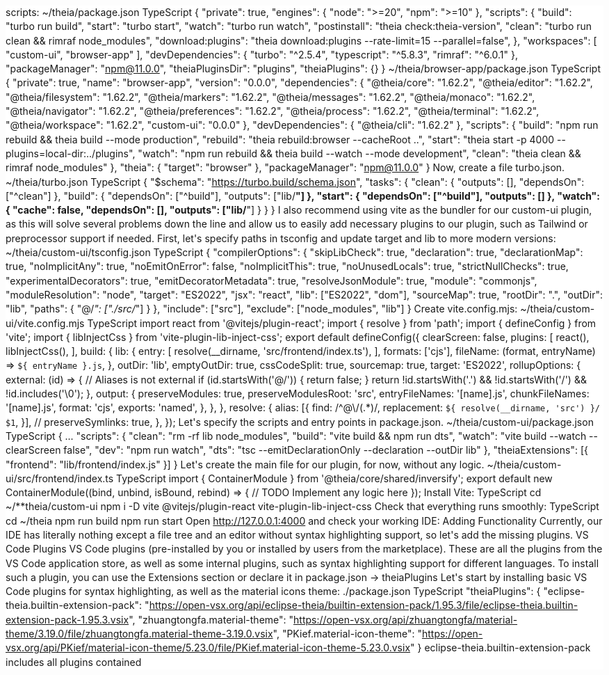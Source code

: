 scripts: ~/theia/package.json TypeScript { "private": true, "engines": { "node": ">=20", "npm": ">=10" }, "scripts": { "build": "turbo run build", "start": "turbo start", "watch": "turbo run watch", "postinstall": "theia check:theia-version", "clean": "turbo run clean && rimraf node_modules", "download:plugins": "theia download:plugins --rate-limit=15 --parallel=false", }, "workspaces": [ "custom-ui", "browser-app" ], "devDependencies": { "turbo": "^2.5.4", "typescript": "^5.8.3", "rimraf": "^6.0.1" }, "packageManager": "npm@11.0.0", "theiaPluginsDir": "plugins", "theiaPlugins": {} } ~/theia/browser-app/package.json TypeScript { "private": true, "name": "browser-app", "version": "0.0.0", "dependencies": { "@theia/core": "1.62.2", "@theia/editor": "1.62.2", "@theia/filesystem": "1.62.2", "@theia/markers": "1.62.2", "@theia/messages": "1.62.2", "@theia/monaco": "1.62.2", "@theia/navigator": "1.62.2", "@theia/preferences": "1.62.2", "@theia/process": "1.62.2", "@theia/terminal": "1.62.2", "@theia/workspace": "1.62.2", "custom-ui": "0.0.0" }, "devDependencies": { "@theia/cli": "1.62.2" }, "scripts": { "build": "npm run rebuild && theia build --mode production", "rebuild": "theia rebuild:browser --cacheRoot ..", "start": "theia start -p 4000 --plugins=local-dir:../plugins", "watch": "npm run rebuild && theia build --watch --mode development", "clean": "theia clean && rimraf node_modules" }, "theia": { "target": "browser" }, "packageManager": "npm@11.0.0" } Now, create a file turbo.json. ~/theia/turbo.json TypeScript { "$schema": "<https://turbo.build/schema.json>", "tasks": { "clean": { "outputs": [], "dependsOn": ["^clean"] }, "build": { "dependsOn": ["^build"], "outputs": ["lib/**"] }, "start": { "dependsOn": ["^build"], "outputs": [] }, "watch": { "cache": false, "dependsOn": [], "outputs": ["lib/**"] } } } I also recommend using vite as the bundler for our custom-ui plugin, as this will solve several problems down the line and allow us to easily add necessary plugins to our plugin, such as Tailwind or preprocessor support if needed. First, let's specify paths in tsconfig and update target and lib to more modern versions: ~/theia/custom-ui/tsconfig.json TypeScript { "compilerOptions": { "skipLibCheck": true, "declaration": true, "declarationMap": true, "noImplicitAny": true, "noEmitOnError": false, "noImplicitThis": true, "noUnusedLocals": true, "strictNullChecks": true, "experimentalDecorators": true, "emitDecoratorMetadata": true, "resolveJsonModule": true, "module": "commonjs", "moduleResolution": "node", "target": "ES2022", "jsx": "react", "lib": ["ES2022", "dom"], "sourceMap": true, "rootDir": ".", "outDir": "lib", "paths": { "@/*": ["./src/*"] } }, "include": ["src"], "exclude": ["node_modules", "lib"] } Create vite.config.mjs: ~/theia/custom-ui/vite.config.mjs TypeScript import react from '@vitejs/plugin-react'; import { resolve } from 'path'; import { defineConfig } from 'vite'; import { libInjectCss } from 'vite-plugin-lib-inject-css'; export default defineConfig({ clearScreen: false, plugins: [ react(), libInjectCss(), ], build: { lib: { entry: [ resolve(__dirname, 'src/frontend/index.ts'), ], formats: ['cjs'], fileName: (format, entryName) => `${ entryName }.js`, }, outDir: 'lib', emptyOutDir: true, cssCodeSplit: true, sourcemap: true, target: 'ES2022', rollupOptions: { external: (id) => { // Aliases is not external if (id.startsWith('@/')) { return false; } return !id.startsWith('.') && !id.startsWith('/') && !id.includes('\\0'); }, output: { preserveModules: true, preserveModulesRoot: 'src', entryFileNames: '[name].js', chunkFileNames: '[name].js', format: 'cjs', exports: 'named', }, }, }, resolve: { alias: [{ find: /^@\\/(.*)/, replacement: `${ resolve(__dirname, 'src') }/$1`, }], // preserveSymlinks: true, }, }); Let's specify the scripts and entry points in package.json. ~/theia/custom-ui/package.json TypeScript { ... "scripts": { "clean": "rm -rf lib node_modules", "build": "vite build && npm run dts", "watch": "vite build --watch --clearScreen false", "dev": "npm run watch", "dts": "tsc --emitDeclarationOnly --declaration --outDir lib" }, "theiaExtensions": [{ "frontend": "lib/frontend/index.js" }] } Let's create the main file for our plugin, for now, without any logic. ~/theia/custom-ui/src/frontend/index.ts TypeScript import { ContainerModule } from '@theia/core/shared/inversify'; export default new ContainerModule((bind, unbind, isBound, rebind) => { // TODO Implement any logic here }); Install Vite: TypeScript cd ~/**theia/custom-ui npm i -D vite @vitejs/plugin-react vite-plugin-lib-inject-css Check that everything runs smoothly: TypeScript cd ~/theia npm run build npm run start Open http://127.0.0.1:4000 and check your working IDE: Adding Functionality Currently, our IDE has literally nothing except a file tree and an editor without syntax highlighting support, so let's add the missing plugins. VS Code Plugins VS Code plugins (pre-installed by you or installed by users from the marketplace). These are all the plugins from the VS Code application store, as well as some internal plugins, such as syntax highlighting support for different languages. To install such a plugin, you can use the Extensions section or declare it in package.json → theiaPlugins Let's start by installing basic VS Code plugins for syntax highlighting, as well as the material icons theme: ./package.json TypeScript "theiaPlugins": { "eclipse-theia.builtin-extension-pack": "<https://open-vsx.org/api/eclipse-theia/builtin-extension-pack/1.95.3/file/eclipse-theia.builtin-extension-pack-1.95.3.vsix>", "zhuangtongfa.material-theme": "<https://open-vsx.org/api/zhuangtongfa/material-theme/3.19.0/file/zhuangtongfa.material-theme-3.19.0.vsix>", "PKief.material-icon-theme": "<https://open-vsx.org/api/PKief/material-icon-theme/5.23.0/file/PKief.material-icon-theme-5.23.0.vsix>" } eclipse-theia.builtin-extension-pack includes all plugins contained